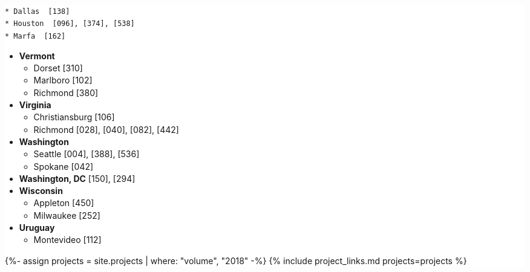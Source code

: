     * Dallas  [138]
    * Houston  [096], [374], [538]
    * Marfa  [162]
  * **Vermont**
    * Dorset  [310]
    * Marlboro  [102]
    * Richmond  [380]
  * **Virginia**
    * Christiansburg  [106]
    * Richmond  [028], [040], [082], [442]
  * **Washington**
    * Seattle  [004], [388], [536]
    * Spokane  [042]
  * **Washington, DC**  [150], [294]
  * **Wisconsin**
    * Appleton  [450]
    * Milwaukee  [252]
* **Uruguay**
  * Montevideo  [112]

{%- assign projects = site.projects | where: "volume", "2018" -%}
{% include project_links.md projects=projects %}

